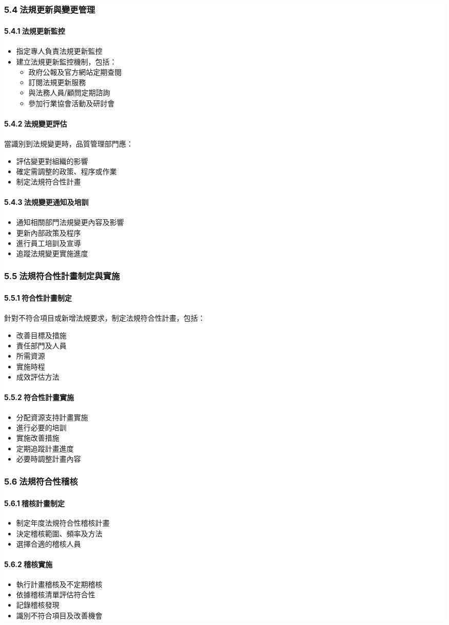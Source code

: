 ### 5.4 法規更新與變更管理

#### 5.4.1 法規更新監控
- 指定專人負責法規更新監控
- 建立法規更新監控機制，包括：
  - 政府公報及官方網站定期查閱
  - 訂閱法規更新服務
  - 與法務人員/顧問定期諮詢
  - 參加行業協會活動及研討會

#### 5.4.2 法規變更評估
當識別到法規變更時，品質管理部門應：
- 評估變更對組織的影響
- 確定需調整的政策、程序或作業
- 制定法規符合性計畫

#### 5.4.3 法規變更通知及培訓
- 通知相關部門法規變更內容及影響
- 更新內部政策及程序
- 進行員工培訓及宣導
- 追蹤法規變更實施進度

### 5.5 法規符合性計畫制定與實施

#### 5.5.1 符合性計畫制定
針對不符合項目或新增法規要求，制定法規符合性計畫，包括：
- 改善目標及措施
- 責任部門及人員
- 所需資源
- 實施時程
- 成效評估方法

#### 5.5.2 符合性計畫實施
- 分配資源支持計畫實施
- 進行必要的培訓
- 實施改善措施
- 定期追蹤計畫進度
- 必要時調整計畫內容

### 5.6 法規符合性稽核

#### 5.6.1 稽核計畫制定
- 制定年度法規符合性稽核計畫
- 決定稽核範圍、頻率及方法
- 選擇合適的稽核人員

#### 5.6.2 稽核實施
- 執行計畫稽核及不定期稽核
- 依據稽核清單評估符合性
- 記錄稽核發現
- 識別不符合項目及改善機會

